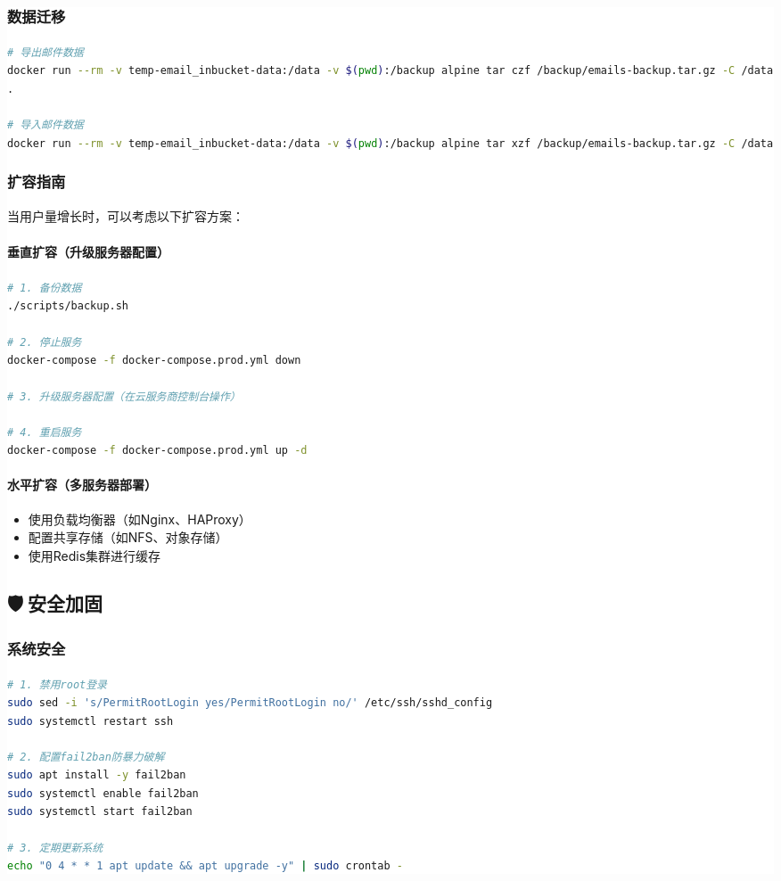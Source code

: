 ### 数据迁移

```bash
# 导出邮件数据
docker run --rm -v temp-email_inbucket-data:/data -v $(pwd):/backup alpine tar czf /backup/emails-backup.tar.gz -C /data .

# 导入邮件数据
docker run --rm -v temp-email_inbucket-data:/data -v $(pwd):/backup alpine tar xzf /backup/emails-backup.tar.gz -C /data
```

### 扩容指南

当用户量增长时，可以考虑以下扩容方案：

#### 垂直扩容（升级服务器配置）
```bash
# 1. 备份数据
./scripts/backup.sh

# 2. 停止服务
docker-compose -f docker-compose.prod.yml down

# 3. 升级服务器配置（在云服务商控制台操作）

# 4. 重启服务
docker-compose -f docker-compose.prod.yml up -d
```

#### 水平扩容（多服务器部署）
- 使用负载均衡器（如Nginx、HAProxy）
- 配置共享存储（如NFS、对象存储）
- 使用Redis集群进行缓存

## 🛡️ 安全加固

### 系统安全

```bash
# 1. 禁用root登录
sudo sed -i 's/PermitRootLogin yes/PermitRootLogin no/' /etc/ssh/sshd_config
sudo systemctl restart ssh

# 2. 配置fail2ban防暴力破解
sudo apt install -y fail2ban
sudo systemctl enable fail2ban
sudo systemctl start fail2ban

# 3. 定期更新系统
echo "0 4 * * 1 apt update && apt upgrade -y" | sudo crontab -
```
